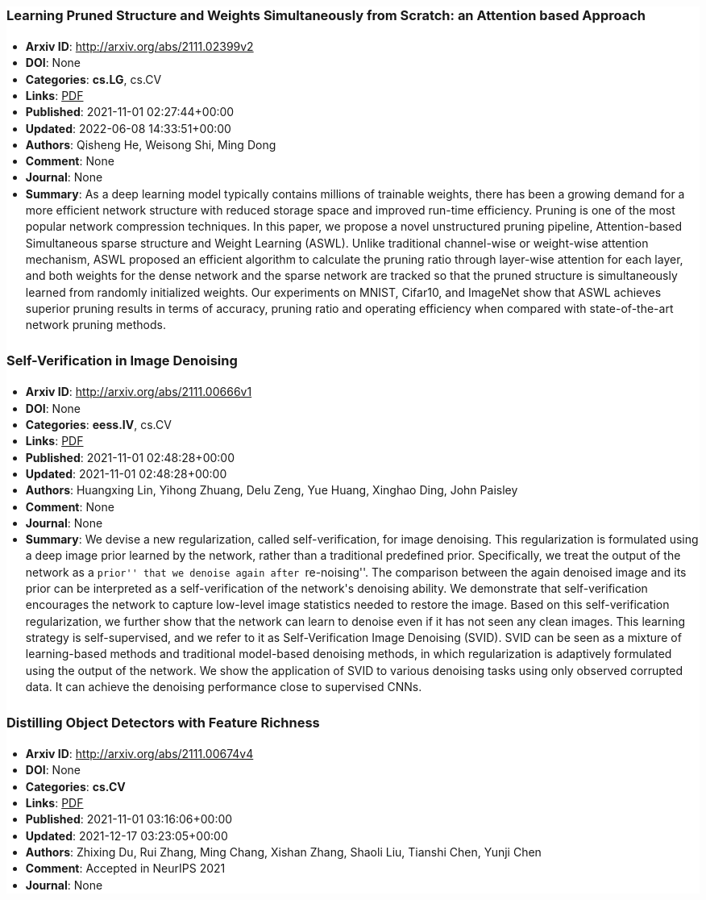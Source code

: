 

### Learning Pruned Structure and Weights Simultaneously from Scratch: an Attention based Approach
- **Arxiv ID**: http://arxiv.org/abs/2111.02399v2
- **DOI**: None
- **Categories**: **cs.LG**, cs.CV
- **Links**: [PDF](http://arxiv.org/pdf/2111.02399v2)
- **Published**: 2021-11-01 02:27:44+00:00
- **Updated**: 2022-06-08 14:33:51+00:00
- **Authors**: Qisheng He, Weisong Shi, Ming Dong
- **Comment**: None
- **Journal**: None
- **Summary**: As a deep learning model typically contains millions of trainable weights, there has been a growing demand for a more efficient network structure with reduced storage space and improved run-time efficiency. Pruning is one of the most popular network compression techniques. In this paper, we propose a novel unstructured pruning pipeline, Attention-based Simultaneous sparse structure and Weight Learning (ASWL). Unlike traditional channel-wise or weight-wise attention mechanism, ASWL proposed an efficient algorithm to calculate the pruning ratio through layer-wise attention for each layer, and both weights for the dense network and the sparse network are tracked so that the pruned structure is simultaneously learned from randomly initialized weights. Our experiments on MNIST, Cifar10, and ImageNet show that ASWL achieves superior pruning results in terms of accuracy, pruning ratio and operating efficiency when compared with state-of-the-art network pruning methods.



### Self-Verification in Image Denoising
- **Arxiv ID**: http://arxiv.org/abs/2111.00666v1
- **DOI**: None
- **Categories**: **eess.IV**, cs.CV
- **Links**: [PDF](http://arxiv.org/pdf/2111.00666v1)
- **Published**: 2021-11-01 02:48:28+00:00
- **Updated**: 2021-11-01 02:48:28+00:00
- **Authors**: Huangxing Lin, Yihong Zhuang, Delu Zeng, Yue Huang, Xinghao Ding, John Paisley
- **Comment**: None
- **Journal**: None
- **Summary**: We devise a new regularization, called self-verification, for image denoising. This regularization is formulated using a deep image prior learned by the network, rather than a traditional predefined prior. Specifically, we treat the output of the network as a ``prior'' that we denoise again after ``re-noising''. The comparison between the again denoised image and its prior can be interpreted as a self-verification of the network's denoising ability. We demonstrate that self-verification encourages the network to capture low-level image statistics needed to restore the image. Based on this self-verification regularization, we further show that the network can learn to denoise even if it has not seen any clean images. This learning strategy is self-supervised, and we refer to it as Self-Verification Image Denoising (SVID). SVID can be seen as a mixture of learning-based methods and traditional model-based denoising methods, in which regularization is adaptively formulated using the output of the network. We show the application of SVID to various denoising tasks using only observed corrupted data. It can achieve the denoising performance close to supervised CNNs.



### Distilling Object Detectors with Feature Richness
- **Arxiv ID**: http://arxiv.org/abs/2111.00674v4
- **DOI**: None
- **Categories**: **cs.CV**
- **Links**: [PDF](http://arxiv.org/pdf/2111.00674v4)
- **Published**: 2021-11-01 03:16:06+00:00
- **Updated**: 2021-12-17 03:23:05+00:00
- **Authors**: Zhixing Du, Rui Zhang, Ming Chang, Xishan Zhang, Shaoli Liu, Tianshi Chen, Yunji Chen
- **Comment**: Accepted in NeurIPS 2021
- **Journal**: None